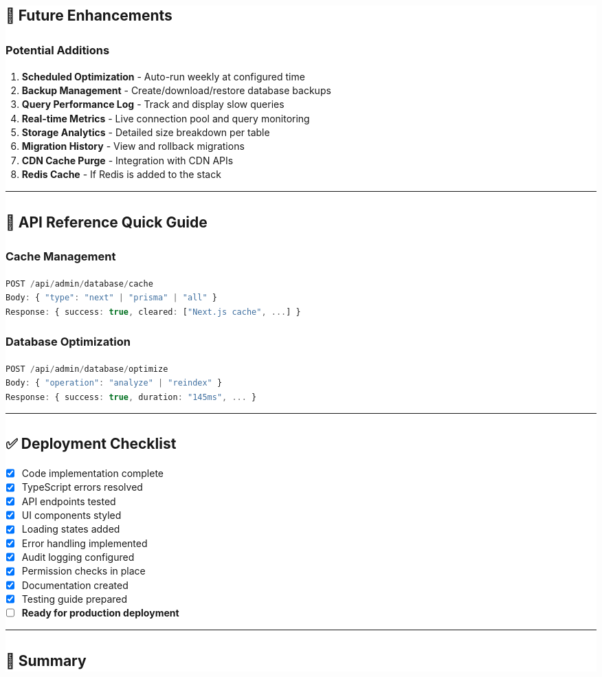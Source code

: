 
## 🔮 Future Enhancements

### Potential Additions
1. **Scheduled Optimization** - Auto-run weekly at configured time
2. **Backup Management** - Create/download/restore database backups
3. **Query Performance Log** - Track and display slow queries
4. **Real-time Metrics** - Live connection pool and query monitoring
5. **Storage Analytics** - Detailed size breakdown per table
6. **Migration History** - View and rollback migrations
7. **CDN Cache Purge** - Integration with CDN APIs
8. **Redis Cache** - If Redis is added to the stack

---

## 📝 API Reference Quick Guide

### Cache Management
```typescript
POST /api/admin/database/cache
Body: { "type": "next" | "prisma" | "all" }
Response: { success: true, cleared: ["Next.js cache", ...] }
```

### Database Optimization
```typescript
POST /api/admin/database/optimize
Body: { "operation": "analyze" | "reindex" }
Response: { success: true, duration: "145ms", ... }
```

---

## ✅ Deployment Checklist

- [x] Code implementation complete
- [x] TypeScript errors resolved
- [x] API endpoints tested
- [x] UI components styled
- [x] Loading states added
- [x] Error handling implemented
- [x] Audit logging configured
- [x] Permission checks in place
- [x] Documentation created
- [x] Testing guide prepared
- [ ] **Ready for production deployment**

---

## 🎊 Summary
